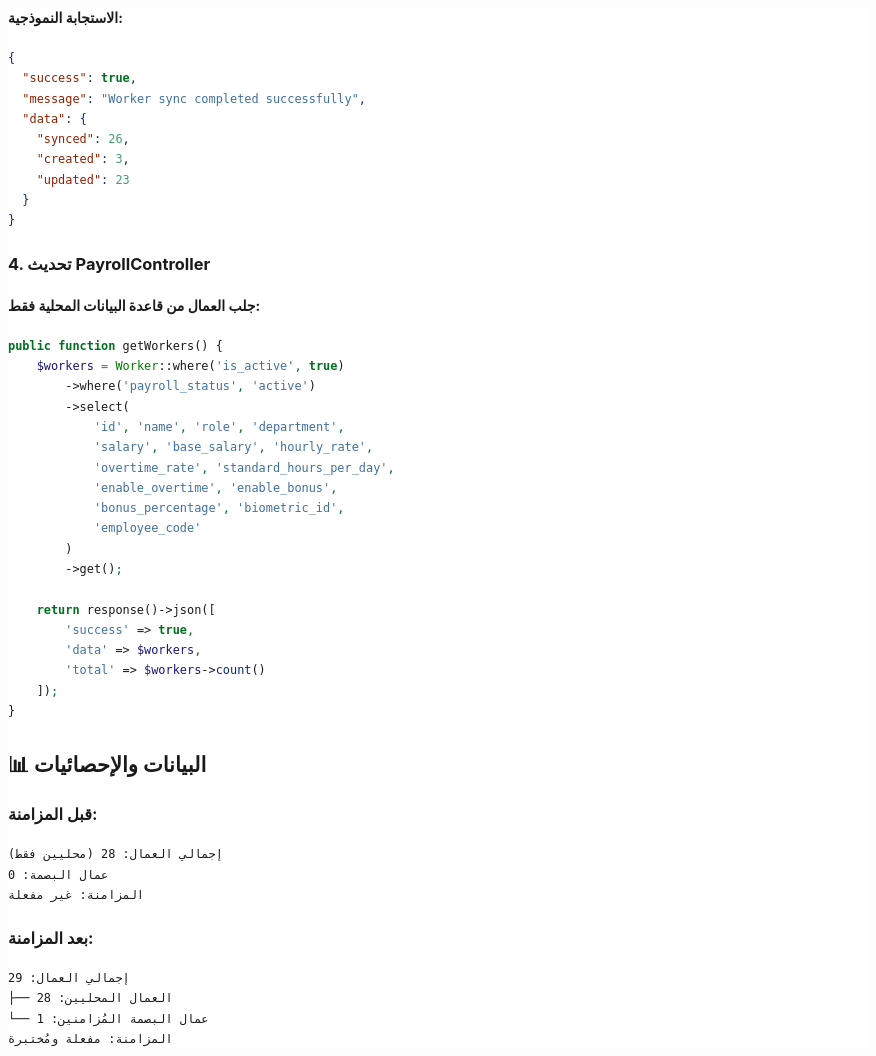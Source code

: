 #### **الاستجابة النموذجية**:
```json
{
  "success": true,
  "message": "Worker sync completed successfully",
  "data": {
    "synced": 26,
    "created": 3,
    "updated": 23
  }
}
```

### **4. تحديث PayrollController**

#### **جلب العمال من قاعدة البيانات المحلية فقط**:
```php
public function getWorkers() {
    $workers = Worker::where('is_active', true)
        ->where('payroll_status', 'active')
        ->select(
            'id', 'name', 'role', 'department',
            'salary', 'base_salary', 'hourly_rate',
            'overtime_rate', 'standard_hours_per_day',
            'enable_overtime', 'enable_bonus',
            'bonus_percentage', 'biometric_id',
            'employee_code'
        )
        ->get();
    
    return response()->json([
        'success' => true,
        'data' => $workers,
        'total' => $workers->count()
    ]);
}
```

## 📊 **البيانات والإحصائيات**

### **قبل المزامنة**:
```
إجمالي العمال: 28 (محليين فقط)
عمال البصمة: 0
المزامنة: غير مفعلة
```

### **بعد المزامنة**:
```
إجمالي العمال: 29
├── العمال المحليين: 28
└── عمال البصمة المُزامنين: 1
المزامنة: مفعلة ومُختبرة
```
